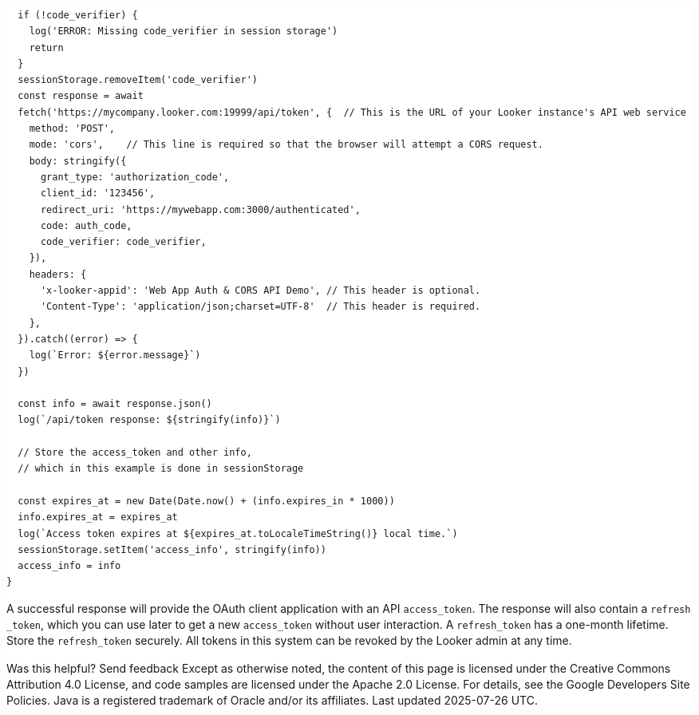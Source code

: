 ```
  if (!code_verifier) {
    log('ERROR: Missing code_verifier in session storage')
    return
  }
  sessionStorage.removeItem('code_verifier')
  const response = await
  fetch('https://mycompany.looker.com:19999/api/token', {  // This is the URL of your Looker instance's API web service
    method: 'POST',
    mode: 'cors',    // This line is required so that the browser will attempt a CORS request.
    body: stringify({
      grant_type: 'authorization_code',
      client_id: '123456',
      redirect_uri: 'https://mywebapp.com:3000/authenticated',
      code: auth_code,
      code_verifier: code_verifier,
    }),
    headers: {
      'x-looker-appid': 'Web App Auth & CORS API Demo', // This header is optional.
      'Content-Type': 'application/json;charset=UTF-8'  // This header is required.
    },
  }).catch((error) => {
    log(`Error: ${error.message}`)
  })

  const info = await response.json()
  log(`/api/token response: ${stringify(info)}`)

  // Store the access_token and other info,
  // which in this example is done in sessionStorage

  const expires_at = new Date(Date.now() + (info.expires_in * 1000))
  info.expires_at = expires_at
  log(`Access token expires at ${expires_at.toLocaleTimeString()} local time.`)
  sessionStorage.setItem('access_info', stringify(info))
  access_info = info
}

```

A successful response will provide the OAuth client application with an API `access_token`. The response will also contain a `refresh_token`, which you can use later to get a new `access_token` without user interaction. A `refresh_token` has a one-month lifetime. Store the `refresh_token` securely.
All tokens in this system can be revoked by the Looker admin at any time.


Was this helpful?
Send feedback 
Except as otherwise noted, the content of this page is licensed under the Creative Commons Attribution 4.0 License, and code samples are licensed under the Apache 2.0 License. For details, see the Google Developers Site Policies. Java is a registered trademark of Oracle and/or its affiliates.
Last updated 2025-07-26 UTC.


